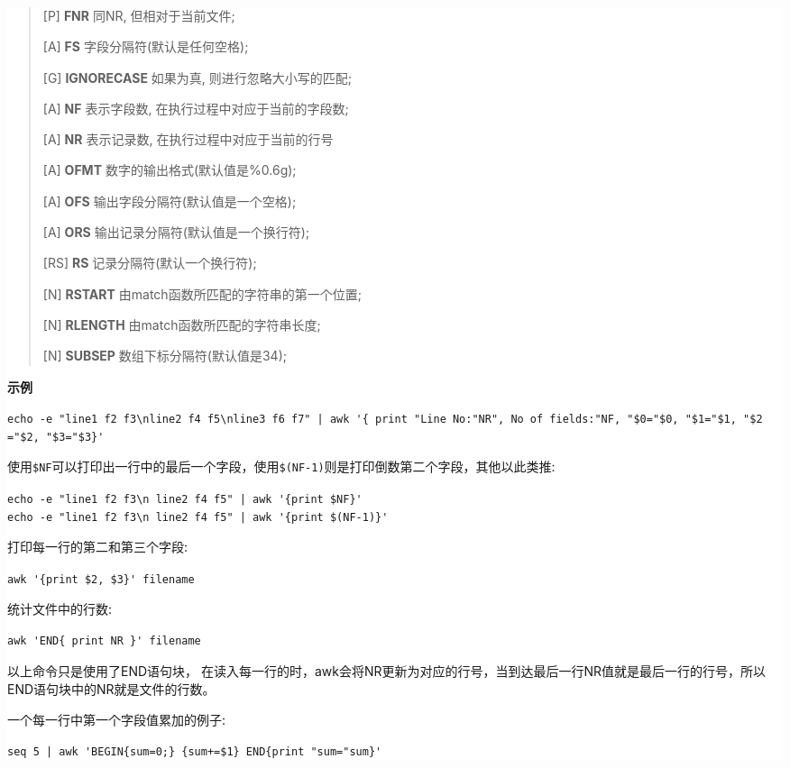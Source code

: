 > [P] **FNR** 同NR, 但相对于当前文件;
>
> [A] **FS** 字段分隔符(默认是任何空格);
>
> [G] **IGNORECASE** 如果为真, 则进行忽略大小写的匹配;
>
> [A] **NF** 表示字段数, 在执行过程中对应于当前的字段数;
>
> [A] **NR** 表示记录数, 在执行过程中对应于当前的行号
>
> [A] **OFMT** 数字的输出格式(默认值是%0.6g);
>
> [A] **OFS** 输出字段分隔符(默认值是一个空格);
>
> [A] **ORS** 输出记录分隔符(默认值是一个换行符);
>
> [RS] **RS** 记录分隔符(默认一个换行符);
>
> [N] **RSTART** 由match函数所匹配的字符串的第一个位置;
>
> [N] **RLENGTH** 由match函数所匹配的字符串长度;
>
> [N] **SUBSEP** 数组下标分隔符(默认值是34);

**示例**

```shell
echo -e "line1 f2 f3\nline2 f4 f5\nline3 f6 f7" | awk '{ print "Line No:"NR", No of fields:"NF, "$0="$0, "$1="$1, "$2="$2, "$3="$3}'
```

使用`$NF`可以打印出一行中的最后一个字段，使用`$(NF-1)`则是打印倒数第二个字段，其他以此类推:

```shell
echo -e "line1 f2 f3\n line2 f4 f5" | awk '{print $NF}'
echo -e "line1 f2 f3\n line2 f4 f5" | awk '{print $(NF-1)}'
```

打印每一行的第二和第三个字段:

```shell
awk '{print $2, $3}' filename
```

统计文件中的行数:

```shell
awk 'END{ print NR }' filename
```

以上命令只是使用了END语句块， 在读入每一行的时，awk会将NR更新为对应的行号，当到达最后一行NR值就是最后一行的行号，所以END语句块中的NR就是文件的行数。

一个每一行中第一个字段值累加的例子:

```shell
seq 5 | awk 'BEGIN{sum=0;} {sum+=$1} END{print "sum="sum}'
```

